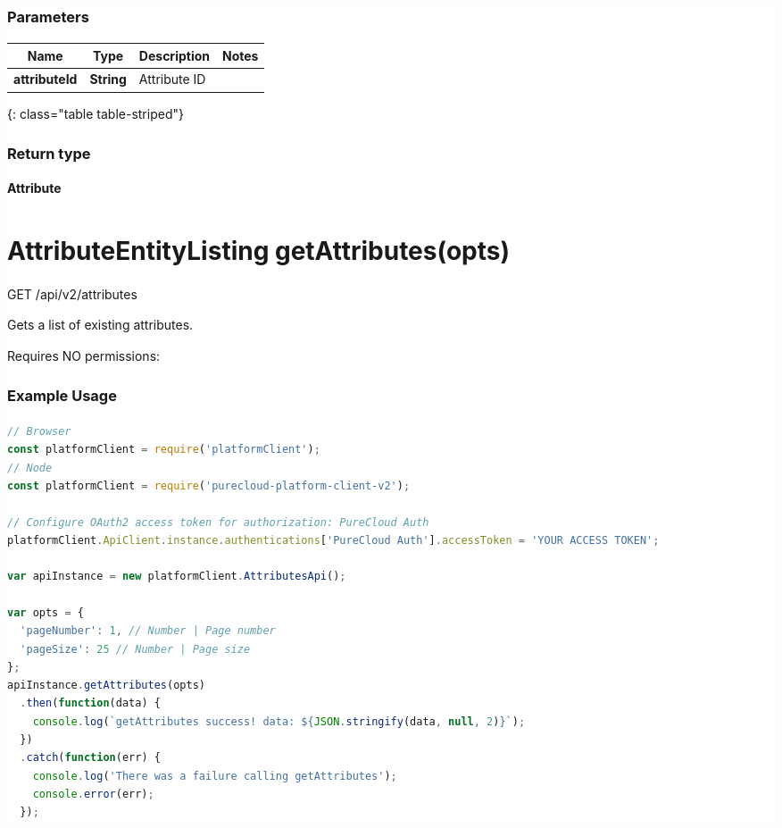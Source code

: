 ### Parameters


| Name | Type | Description  | Notes |
| ------------- | ------------- | ------------- | ------------- |
 **attributeId** | **String** | Attribute ID |  |
{: class="table table-striped"}

### Return type

**Attribute**

<a name="getAttributes"></a>

# AttributeEntityListing getAttributes(opts)



GET /api/v2/attributes

Gets a list of existing attributes.



Requires NO permissions: 




### Example Usage

~~~ javascript
// Browser
const platformClient = require('platformClient');
// Node
const platformClient = require('purecloud-platform-client-v2');

// Configure OAuth2 access token for authorization: PureCloud Auth
platformClient.ApiClient.instance.authentications['PureCloud Auth'].accessToken = 'YOUR ACCESS TOKEN';

var apiInstance = new platformClient.AttributesApi();

var opts = { 
  'pageNumber': 1, // Number | Page number
  'pageSize': 25 // Number | Page size
};
apiInstance.getAttributes(opts)
  .then(function(data) {
    console.log(`getAttributes success! data: ${JSON.stringify(data, null, 2)}`);
  })
  .catch(function(err) {
  	console.log('There was a failure calling getAttributes');
    console.error(err);
  });

~~~

